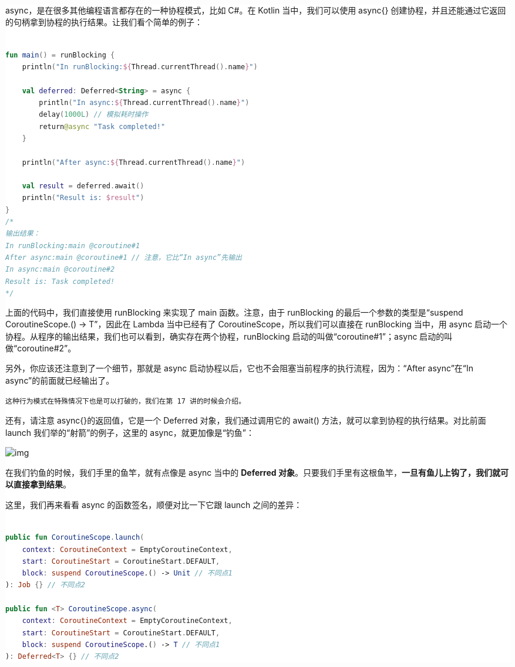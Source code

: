 async，是在很多其他编程语言都存在的一种协程模式，比如 C#。在 Kotlin 当中，我们可以使用 async{} 创建协程，并且还能通过它返回的句柄拿到协程的执行结果。让我们看个简单的例子：

```kotlin

fun main() = runBlocking {
    println("In runBlocking:${Thread.currentThread().name}")

    val deferred: Deferred<String> = async {
        println("In async:${Thread.currentThread().name}")
        delay(1000L) // 模拟耗时操作
        return@async "Task completed!"
    }

    println("After async:${Thread.currentThread().name}")

    val result = deferred.await()
    println("Result is: $result")
}
/*
输出结果：
In runBlocking:main @coroutine#1
After async:main @coroutine#1 // 注意，它比“In async”先输出
In async:main @coroutine#2
Result is: Task completed!
*/
```

上面的代码中，我们直接使用 runBlocking 来实现了 main 函数。注意，由于 runBlocking 的最后一个参数的类型是“suspend CoroutineScope.() -> T”，因此在 Lambda 当中已经有了 CoroutineScope，所以我们可以直接在 runBlocking 当中，用 async 启动一个协程。从程序的输出结果，我们也可以看到，确实存在两个协程，runBlocking 启动的叫做“coroutine#1”；async 启动的叫做“coroutine#2”。

另外，你应该还注意到了一个细节，那就是 async 启动协程以后，它也不会阻塞当前程序的执行流程，因为：“After async”在“In async”的前面就已经输出了。

`这种行为模式在特殊情况下也是可以打破的，我们在第 17 讲的时候会介绍。`

还有，请注意 async{}的返回值，它是一个 Deferred 对象，我们通过调用它的 await() 方法，就可以拿到协程的执行结果。对比前面 launch 我们举的“射箭”的例子，这里的 async，就更加像是“钓鱼”：

![img](https://static001.geekbang.org/resource/image/0e/a0/0ece33218501d08238cbab30a3ccaaa0.png?wh=1920x1159)

在我们钓鱼的时候，我们手里的鱼竿，就有点像是 async 当中的 **Deferred 对象**。只要我们手里有这根鱼竿，**一旦有鱼儿上钩了，我们就可以直接拿到结果**。

这里，我们再来看看 async 的函数签名，顺便对比一下它跟 launch 之间的差异：

```kotlin

public fun CoroutineScope.launch(
    context: CoroutineContext = EmptyCoroutineContext,
    start: CoroutineStart = CoroutineStart.DEFAULT,
    block: suspend CoroutineScope.() -> Unit // 不同点1
): Job {} // 不同点2

public fun <T> CoroutineScope.async(
    context: CoroutineContext = EmptyCoroutineContext,
    start: CoroutineStart = CoroutineStart.DEFAULT,
    block: suspend CoroutineScope.() -> T // 不同点1
): Deferred<T> {} // 不同点2
```
